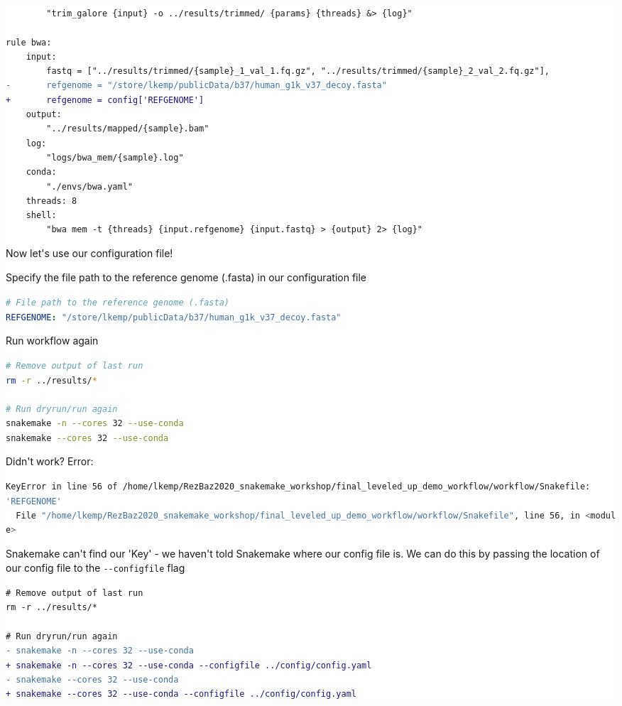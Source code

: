 ```diff
        "trim_galore {input} -o ../results/trimmed/ {params} {threads} &> {log}"

rule bwa:
    input:
        fastq = ["../results/trimmed/{sample}_1_val_1.fq.gz", "../results/trimmed/{sample}_2_val_2.fq.gz"],
-       refgenome = "/store/lkemp/publicData/b37/human_g1k_v37_decoy.fasta"
+       refgenome = config['REFGENOME']
    output: 
        "../results/mapped/{sample}.bam"
    log:
        "logs/bwa_mem/{sample}.log"
    conda:
        "./envs/bwa.yaml"
    threads: 8
    shell:
        "bwa mem -t {threads} {input.refgenome} {input.fastq} > {output} 2> {log}"
```

Now let's use our configuration file!

Specify the file path to the reference genome (.fasta) in our configuration file

```yaml
# File path to the reference genome (.fasta)
REFGENOME: "/store/lkemp/publicData/b37/human_g1k_v37_decoy.fasta"
```

Run workflow again

```bash
# Remove output of last run
rm -r ../results/*

# Run dryrun/run again
snakemake -n --cores 32 --use-conda
snakemake --cores 32 --use-conda
```

Didn't work? Error:

```bash
KeyError in line 56 of /home/lkemp/RezBaz2020_snakemake_workshop/final_leveled_up_demo_workflow/workflow/Snakefile:
'REFGENOME'
  File "/home/lkemp/RezBaz2020_snakemake_workshop/final_leveled_up_demo_workflow/workflow/Snakefile", line 56, in <module>
```

Snakemake can't find our 'Key' - we haven't told Snakemake where our config file is. We can do this by passing the location of our config file to the `--configfile` flag

```diff
# Remove output of last run
rm -r ../results/*

# Run dryrun/run again
- snakemake -n --cores 32 --use-conda
+ snakemake -n --cores 32 --use-conda --configfile ../config/config.yaml
- snakemake --cores 32 --use-conda
+ snakemake --cores 32 --use-conda --configfile ../config/config.yaml
```
